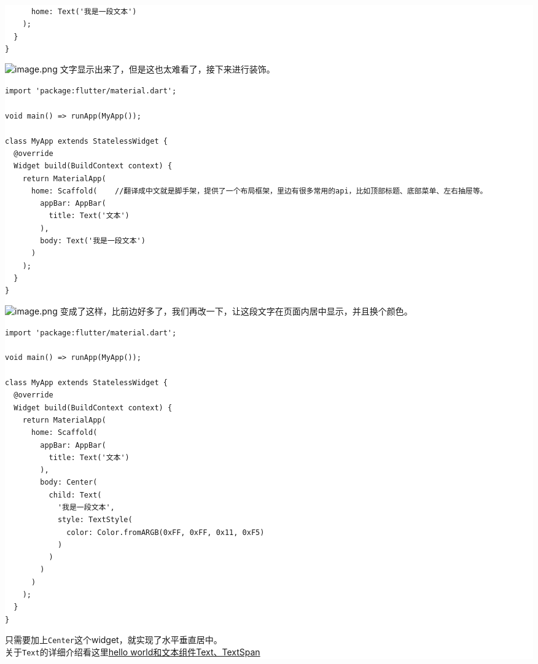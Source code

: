 ```
      home: Text('我是一段文本')
    );
  }
}
```
![image.png](7.png)
文字显示出来了，但是这也太难看了，接下来进行装饰。
```
import 'package:flutter/material.dart';

void main() => runApp(MyApp());

class MyApp extends StatelessWidget {
  @override
  Widget build(BuildContext context) {
    return MaterialApp(
      home: Scaffold(    //翻译成中文就是脚手架，提供了一个布局框架，里边有很多常用的api，比如顶部标题、底部菜单、左右抽屉等。
        appBar: AppBar(
          title: Text('文本')
        ),
        body: Text('我是一段文本')
      )
    );
  }
}
```
![image.png](8.png)
变成了这样，比前边好多了，我们再改一下，让这段文字在页面内居中显示，并且换个颜色。
```
import 'package:flutter/material.dart';

void main() => runApp(MyApp());

class MyApp extends StatelessWidget {
  @override
  Widget build(BuildContext context) {
    return MaterialApp(
      home: Scaffold(
        appBar: AppBar(
          title: Text('文本')
        ),
        body: Center(
          child: Text(
            '我是一段文本',
            style: TextStyle(
              color: Color.fromARGB(0xFF, 0xFF, 0x11, 0xF5)
            )
          )
        )
      )
    );
  }
}
```
只需要加上`Center`这个widget，就实现了水平垂直居中。  
关于`Text`的详细介绍看这里[hello world和文本组件Text、TextSpan](/post/flutterTextWidget)
